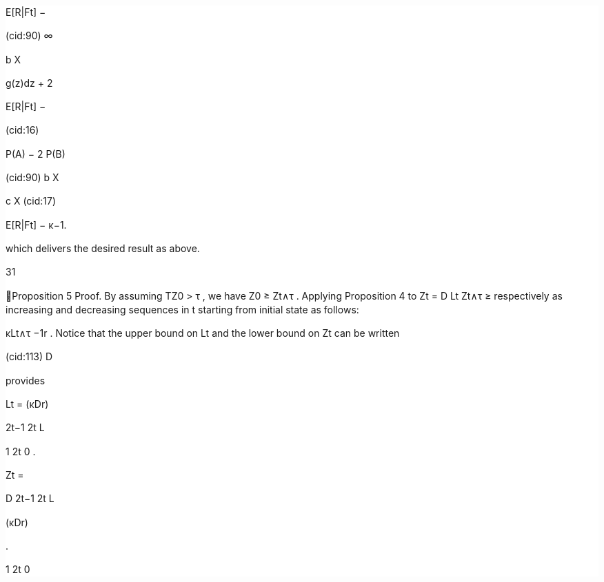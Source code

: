 E[R|Ft] −

(cid:90) ∞

b
X

g(z)dz + 2

E[R|Ft] −

(cid:16)

P(A) − 2 P(B)

(cid:90) b
X

c
X
(cid:17)

E[R|Ft] − κ−1.

which delivers the desired result as above.

31

Proposition 5
Proof. By assuming TZ0 > τ , we have Z0 ≥ Zt∧τ . Applying Proposition 4 to Zt = D
Lt
Zt∧τ ≥
respectively as increasing and decreasing sequences in t starting from initial state as follows:

κLt∧τ −1r . Notice that the upper bound on Lt and the lower bound on Zt can be written

(cid:113) D

provides

Lt = (κDr)

2t−1
2t L

1
2t
0 .

Zt =

D
2t−1
2t L

(κDr)

.

1
2t
0
